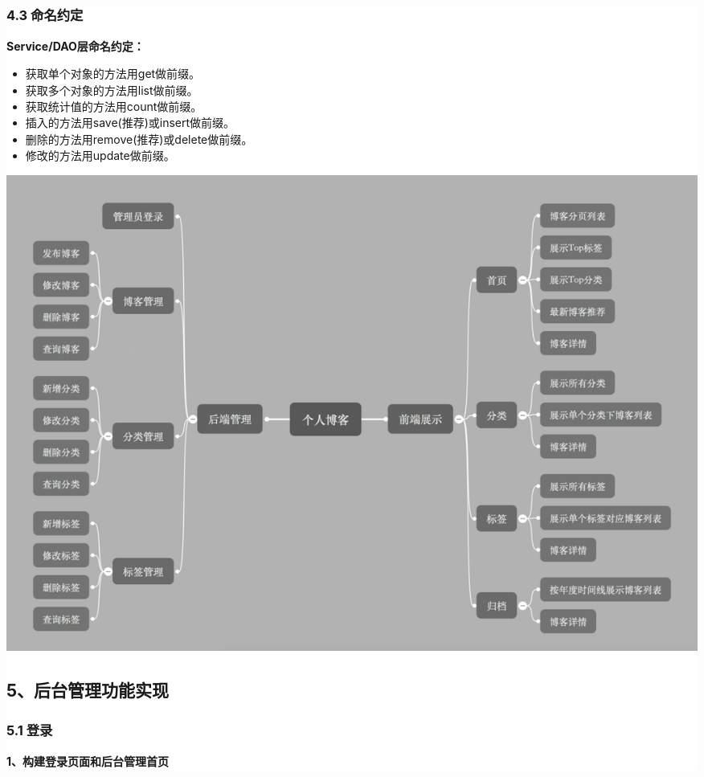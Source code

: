 

### 4.3 命名约定

**Service/DAO层命名约定：**

*  获取单个对象的方法用get做前缀。
*  获取多个对象的方法用list做前缀。
*  获取统计值的方法用count做前缀。
*  插入的方法用save(推荐)或insert做前缀。
*  删除的方法用remove(推荐)或delete做前缀。
*  修改的方法用update做前缀。



![blog_design](images/blog_design.png)



## 5、后台管理功能实现

### 5.1 登录

**1、构建登录页面和后台管理首页**
